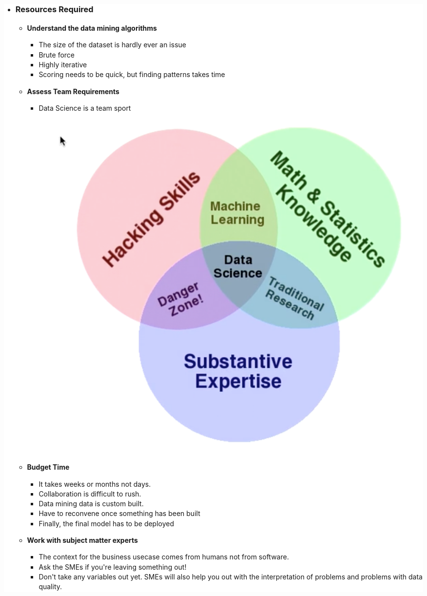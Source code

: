 * ### **Resources Required**

  * **Understand the data mining algorithms**
    * The size of the dataset is hardly ever an issue
    * Brute force
    * Highly iterative
    * Scoring needs to be quick, but finding patterns takes time

  * **Assess Team Requirements**
    * Data Science is a team sport
    ![Data science venn diagram](images/datascience_venn_diagram.png)
  * **Budget Time**
    * It takes weeks or months not days.
    * Collaboration is difficult to rush.
    * Data mining data is custom built.
    * Have to reconvene once something has been built
    * Finally, the final model has to be deployed
  * **Work with subject matter experts**
    * The context for the business usecase comes from humans not from software.
    * Ask the SMEs if you're leaving something out!
    * Don't take any variables out yet. SMEs will also help you out with the interpretation of problems and problems with data quality.
